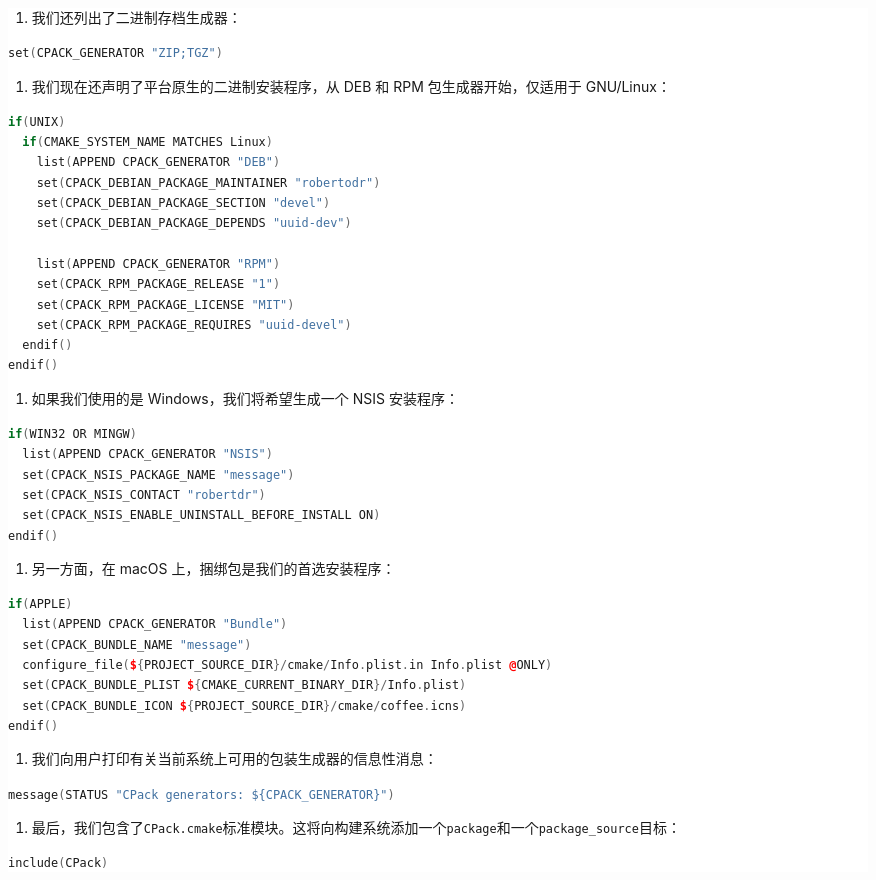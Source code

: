 1.  我们还列出了二进制存档生成器：

```cpp
set(CPACK_GENERATOR "ZIP;TGZ")
```

1.  我们现在还声明了平台原生的二进制安装程序，从 DEB 和 RPM 包生成器开始，仅适用于 GNU/Linux：

```cpp
if(UNIX)
  if(CMAKE_SYSTEM_NAME MATCHES Linux)
    list(APPEND CPACK_GENERATOR "DEB")
    set(CPACK_DEBIAN_PACKAGE_MAINTAINER "robertodr")
    set(CPACK_DEBIAN_PACKAGE_SECTION "devel")
    set(CPACK_DEBIAN_PACKAGE_DEPENDS "uuid-dev")

    list(APPEND CPACK_GENERATOR "RPM")
    set(CPACK_RPM_PACKAGE_RELEASE "1")
    set(CPACK_RPM_PACKAGE_LICENSE "MIT")
    set(CPACK_RPM_PACKAGE_REQUIRES "uuid-devel")
  endif()
endif()
```

1.  如果我们使用的是 Windows，我们将希望生成一个 NSIS 安装程序：

```cpp
if(WIN32 OR MINGW)
  list(APPEND CPACK_GENERATOR "NSIS")
  set(CPACK_NSIS_PACKAGE_NAME "message")
  set(CPACK_NSIS_CONTACT "robertdr")
  set(CPACK_NSIS_ENABLE_UNINSTALL_BEFORE_INSTALL ON)
endif()
```

1.  另一方面，在 macOS 上，捆绑包是我们的首选安装程序：

```cpp
if(APPLE)
  list(APPEND CPACK_GENERATOR "Bundle")
  set(CPACK_BUNDLE_NAME "message")
  configure_file(${PROJECT_SOURCE_DIR}/cmake/Info.plist.in Info.plist @ONLY)
  set(CPACK_BUNDLE_PLIST ${CMAKE_CURRENT_BINARY_DIR}/Info.plist)
  set(CPACK_BUNDLE_ICON ${PROJECT_SOURCE_DIR}/cmake/coffee.icns)
endif()
```

1.  我们向用户打印有关当前系统上可用的包装生成器的信息性消息：

```cpp
message(STATUS "CPack generators: ${CPACK_GENERATOR}")
```

1.  最后，我们包含了`CPack.cmake`标准模块。这将向构建系统添加一个`package`和一个`package_source`目标：

```cpp
include(CPack)
```
